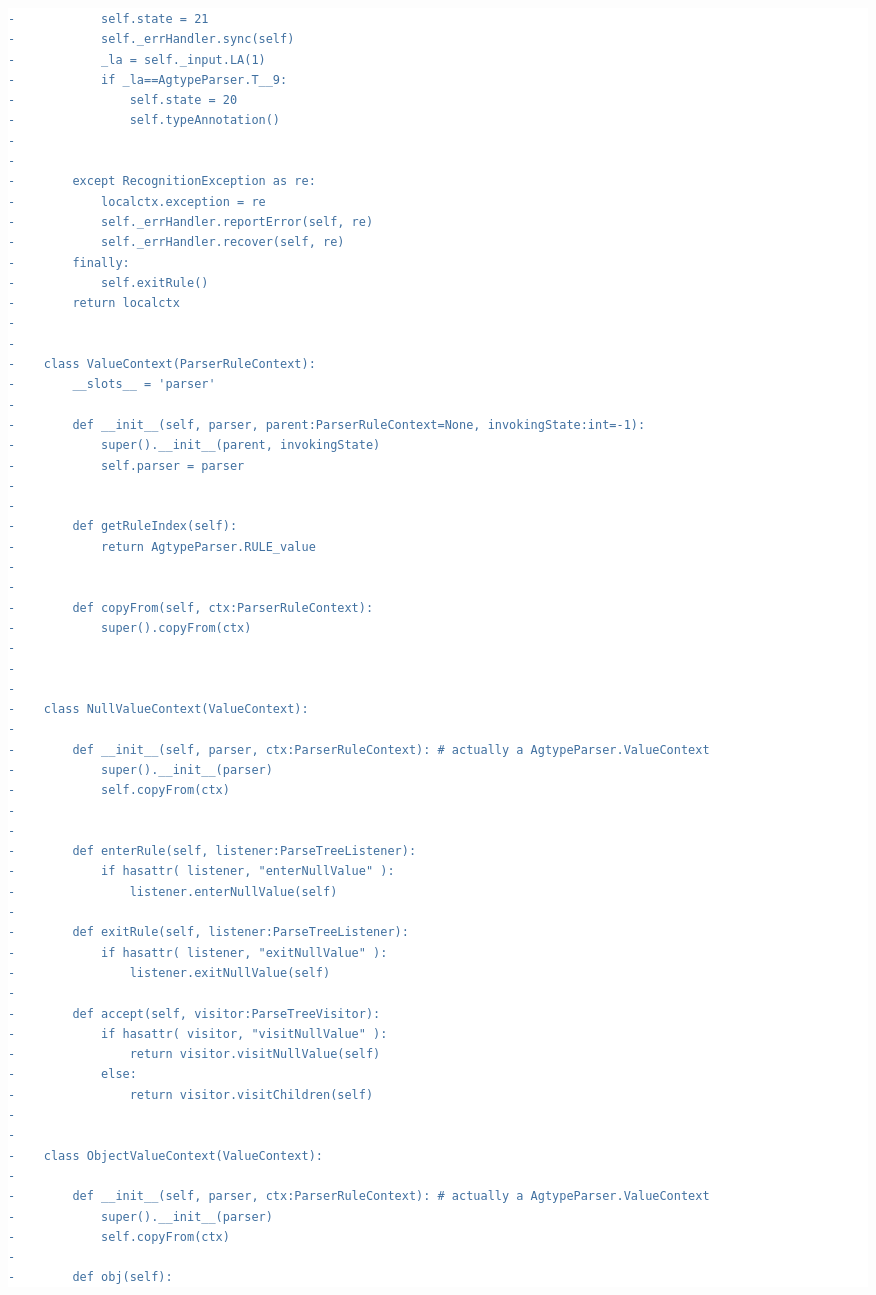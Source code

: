 ```diff
-            self.state = 21
-            self._errHandler.sync(self)
-            _la = self._input.LA(1)
-            if _la==AgtypeParser.T__9:
-                self.state = 20
-                self.typeAnnotation()
-
-
-        except RecognitionException as re:
-            localctx.exception = re
-            self._errHandler.reportError(self, re)
-            self._errHandler.recover(self, re)
-        finally:
-            self.exitRule()
-        return localctx
-
-
-    class ValueContext(ParserRuleContext):
-        __slots__ = 'parser'
-
-        def __init__(self, parser, parent:ParserRuleContext=None, invokingState:int=-1):
-            super().__init__(parent, invokingState)
-            self.parser = parser
-
-
-        def getRuleIndex(self):
-            return AgtypeParser.RULE_value
-
-     
-        def copyFrom(self, ctx:ParserRuleContext):
-            super().copyFrom(ctx)
-
-
-
-    class NullValueContext(ValueContext):
-
-        def __init__(self, parser, ctx:ParserRuleContext): # actually a AgtypeParser.ValueContext
-            super().__init__(parser)
-            self.copyFrom(ctx)
-
-
-        def enterRule(self, listener:ParseTreeListener):
-            if hasattr( listener, "enterNullValue" ):
-                listener.enterNullValue(self)
-
-        def exitRule(self, listener:ParseTreeListener):
-            if hasattr( listener, "exitNullValue" ):
-                listener.exitNullValue(self)
-
-        def accept(self, visitor:ParseTreeVisitor):
-            if hasattr( visitor, "visitNullValue" ):
-                return visitor.visitNullValue(self)
-            else:
-                return visitor.visitChildren(self)
-
-
-    class ObjectValueContext(ValueContext):
-
-        def __init__(self, parser, ctx:ParserRuleContext): # actually a AgtypeParser.ValueContext
-            super().__init__(parser)
-            self.copyFrom(ctx)
-
-        def obj(self):
```